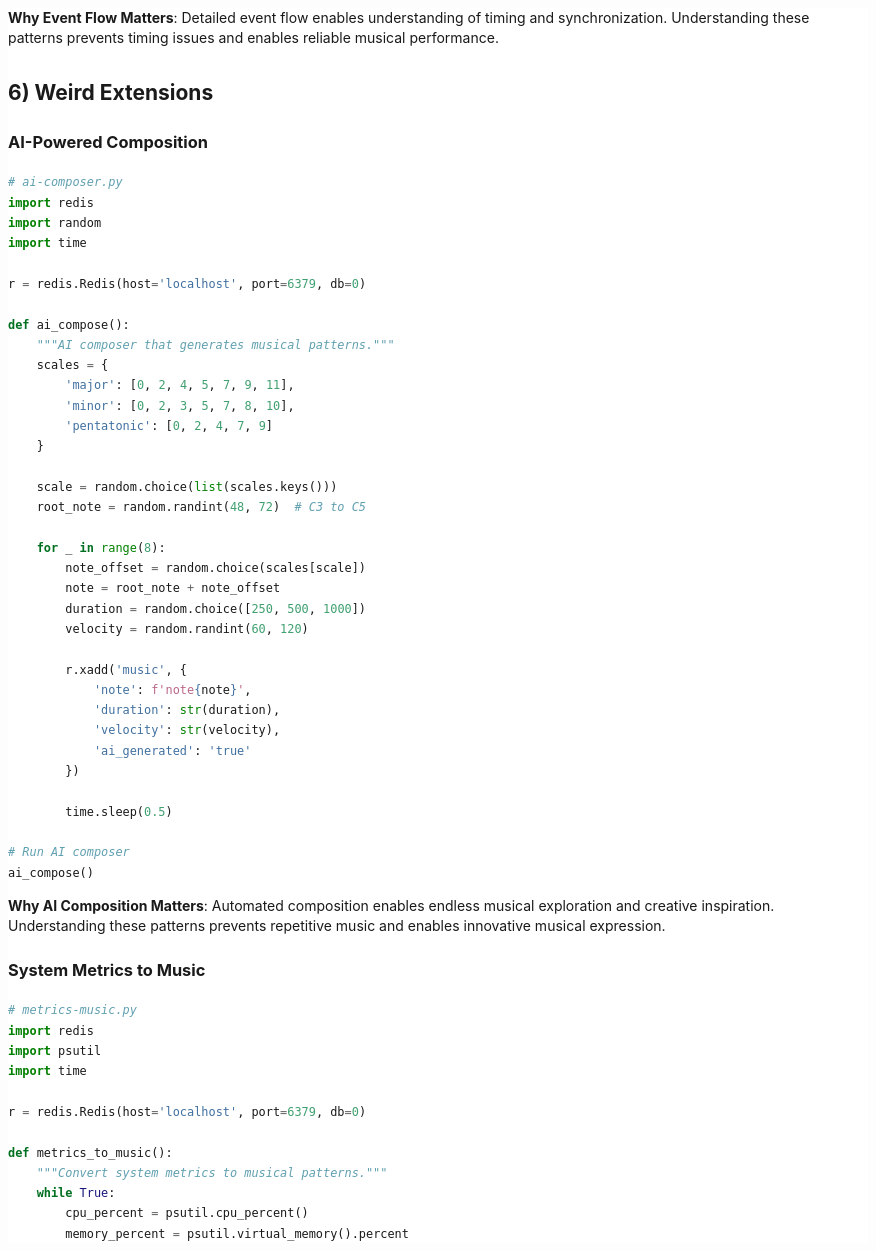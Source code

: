 **Why Event Flow Matters**: Detailed event flow enables understanding of timing and synchronization. Understanding these patterns prevents timing issues and enables reliable musical performance.

## 6) Weird Extensions

### AI-Powered Composition

```python
# ai-composer.py
import redis
import random
import time

r = redis.Redis(host='localhost', port=6379, db=0)

def ai_compose():
    """AI composer that generates musical patterns."""
    scales = {
        'major': [0, 2, 4, 5, 7, 9, 11],
        'minor': [0, 2, 3, 5, 7, 8, 10],
        'pentatonic': [0, 2, 4, 7, 9]
    }
    
    scale = random.choice(list(scales.keys()))
    root_note = random.randint(48, 72)  # C3 to C5
    
    for _ in range(8):
        note_offset = random.choice(scales[scale])
        note = root_note + note_offset
        duration = random.choice([250, 500, 1000])
        velocity = random.randint(60, 120)
        
        r.xadd('music', {
            'note': f'note{note}',
            'duration': str(duration),
            'velocity': str(velocity),
            'ai_generated': 'true'
        })
        
        time.sleep(0.5)

# Run AI composer
ai_compose()
```

**Why AI Composition Matters**: Automated composition enables endless musical exploration and creative inspiration. Understanding these patterns prevents repetitive music and enables innovative musical expression.

### System Metrics to Music

```python
# metrics-music.py
import redis
import psutil
import time

r = redis.Redis(host='localhost', port=6379, db=0)

def metrics_to_music():
    """Convert system metrics to musical patterns."""
    while True:
        cpu_percent = psutil.cpu_percent()
        memory_percent = psutil.virtual_memory().percent
```